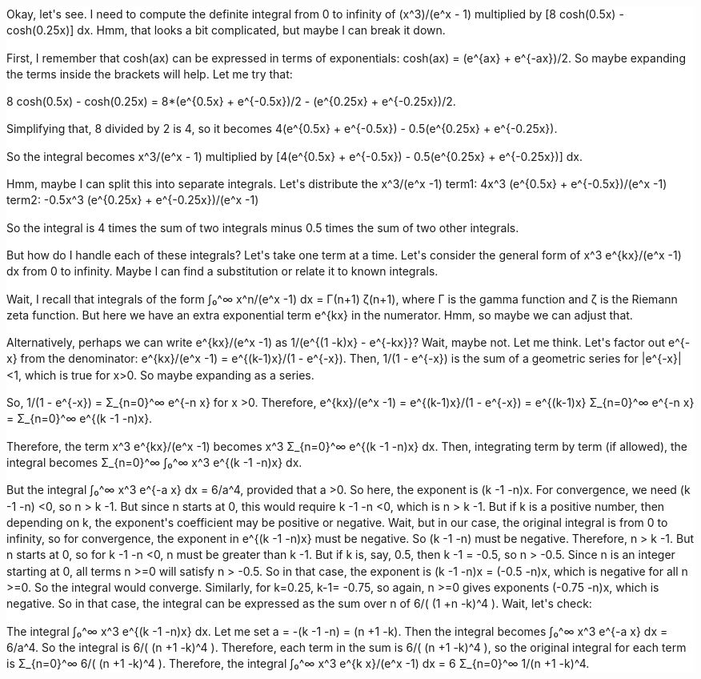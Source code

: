 <think>
Okay, let's see. I need to compute the definite integral from 0 to infinity of (x^3)/(e^x - 1) multiplied by [8 cosh(0.5x) - cosh(0.25x)] dx. Hmm, that looks a bit complicated, but maybe I can break it down.

First, I remember that cosh(ax) can be expressed in terms of exponentials: cosh(ax) = (e^{ax} + e^{-ax})/2. So maybe expanding the terms inside the brackets will help. Let me try that:

8 cosh(0.5x) - cosh(0.25x) = 8*(e^{0.5x} + e^{-0.5x})/2 - (e^{0.25x} + e^{-0.25x})/2.

Simplifying that, 8 divided by 2 is 4, so it becomes 4(e^{0.5x} + e^{-0.5x}) - 0.5(e^{0.25x} + e^{-0.25x}).

So the integral becomes x^3/(e^x - 1) multiplied by [4(e^{0.5x} + e^{-0.5x}) - 0.5(e^{0.25x} + e^{-0.25x})] dx.

Hmm, maybe I can split this into separate integrals. Let's distribute the x^3/(e^x -1) term1: 4x^3 (e^{0.5x} + e^{-0.5x})/(e^x -1)
 term2: -0.5x^3 (e^{0.25x} + e^{-0.25x})/(e^x -1)

So the integral is 4 times the sum of two integrals minus 0.5 times the sum of two other integrals.

But how do I handle each of these integrals? Let's take one term at a time. Let's consider the general form of x^3 e^{kx}/(e^x -1) dx from 0 to infinity. Maybe I can find a substitution or relate it to known integrals.

Wait, I recall that integrals of the form ∫₀^∞ x^n/(e^x -1) dx = Γ(n+1) ζ(n+1), where Γ is the gamma function and ζ is the Riemann zeta function. But here we have an extra exponential term e^{kx} in the numerator. Hmm, so maybe we can adjust that.

Alternatively, perhaps we can write e^{kx}/(e^x -1) as 1/(e^{(1 -k)x} - e^{-kx}}? Wait, maybe not. Let me think. Let's factor out e^{-x} from the denominator: e^{kx}/(e^x -1) = e^{(k-1)x}/(1 - e^{-x}). Then, 1/(1 - e^{-x}) is the sum of a geometric series for |e^{-x}| <1, which is true for x>0. So maybe expanding as a series.

So, 1/(1 - e^{-x}) = Σ_{n=0}^∞ e^{-n x} for x >0. Therefore, e^{kx}/(e^x -1) = e^{(k-1)x}/(1 - e^{-x}) = e^{(k-1)x} Σ_{n=0}^∞ e^{-n x} = Σ_{n=0}^∞ e^{(k -1 -n)x}.

Therefore, the term x^3 e^{kx}/(e^x -1) becomes x^3 Σ_{n=0}^∞ e^{(k -1 -n)x} dx. Then, integrating term by term (if allowed), the integral becomes Σ_{n=0}^∞ ∫₀^∞ x^3 e^{(k -1 -n)x} dx.

But the integral ∫₀^∞ x^3 e^{-a x} dx = 6/a^4, provided that a >0. So here, the exponent is (k -1 -n)x. For convergence, we need (k -1 -n) <0, so n > k -1. But since n starts at 0, this would require k -1 -n <0, which is n > k -1. But if k is a positive number, then depending on k, the exponent's coefficient may be positive or negative. Wait, but in our case, the original integral is from 0 to infinity, so for convergence, the exponent in e^{(k -1 -n)x} must be negative. So (k -1 -n) must be negative. Therefore, n > k -1. But n starts at 0, so for k -1 -n <0, n must be greater than k -1. But if k is, say, 0.5, then k -1 = -0.5, so n > -0.5. Since n is an integer starting at 0, all terms n >=0 will satisfy n > -0.5. So in that case, the exponent is (k -1 -n)x = (-0.5 -n)x, which is negative for all n >=0. So the integral would converge. Similarly, for k=0.25, k-1= -0.75, so again, n >=0 gives exponents (-0.75 -n)x, which is negative. So in that case, the integral can be expressed as the sum over n of 6/( (1 +n -k)^4 ). Wait, let's check:

The integral ∫₀^∞ x^3 e^{(k -1 -n)x} dx. Let me set a = -(k -1 -n) = (n +1 -k). Then the integral becomes ∫₀^∞ x^3 e^{-a x} dx = 6/a^4. So the integral is 6/( (n +1 -k)^4 ). Therefore, each term in the sum is 6/( (n +1 -k)^4 ), so the original integral for each term is Σ_{n=0}^∞ 6/( (n +1 -k)^4 ). Therefore, the integral ∫₀^∞ x^3 e^{k x}/(e^x -1) dx = 6 Σ_{n=0}^∞ 1/(n +1 -k)^4.
